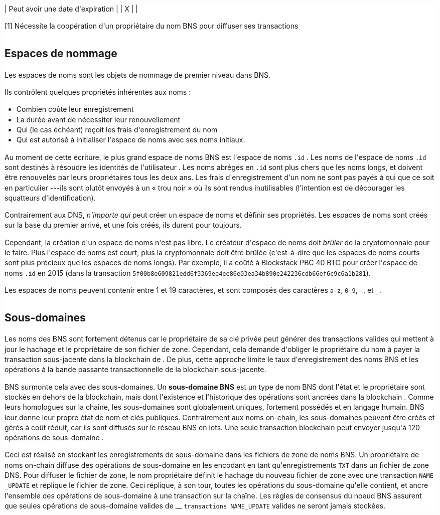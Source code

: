 | Peut avoir une date d'expiration                  |                        | X            |                       |

[1] Nécessite la coopération d'un propriétaire du nom BNS pour diffuser ses transactions

## Espaces de nommage

Les espaces de noms sont les objets de nommage de premier niveau dans BNS.

Ils contrôlent quelques propriétés inhérentes aux noms :

- Combien coûte leur enregistrement
- La durée avant de nécessiter leur renouvellement
- Qui (le cas échéant) reçoit les frais d'enregistrement du nom
- Qui est autorisé à initialiser l'espace de noms avec ses noms initiaux.

Au moment de cette écriture, le plus grand espace de noms BNS est l'espace de noms `.id` . Les noms de l'espace de noms `.id` sont destinés à résoudre les identités de l'utilisateur . Les noms abrégés en `.id` sont plus chers que les noms longs, et doivent être renouvelés par leurs propriétaires tous les deux ans. Les frais d'enregistrement d'un nom ne sont pas payés à qui que ce soit en particulier ---ils sont plutôt envoyés à un « trou noir » où ils sont rendus inutilisables (l'intention est de décourager les squatteurs d'identification).

Contrairement aux DNS, _n'importe qui_ peut créer un espace de noms et définir ses propriétés. Les espaces de noms sont créés sur la base du premier arrivé, et une fois créés, ils durent pour toujours.

Cependant, la création d'un espace de noms n'est pas libre. Le créateur d'espace de noms doit _brûler_ de la cryptomonnaie pour le faire. Plus l'espace de noms est court, plus la cryptomonnaie doit être brûlée (c'est-à-dire que les espaces de noms courts sont plus précieux que les espaces de noms longs). Par exemple, il a coûté à Blockstack PBC 40 BTC pour créer l'espace de noms `.id` en 2015 (dans la transaction `5f00b8e609821edd6f3369ee4ee86e03ea34b890e242236cdb66ef6c9c6a1b281`).

Les espaces de noms peuvent contenir entre 1 et 19 caractères, et sont composés des caractères `a-z`, `0-9`, `-`, et `_`.

## Sous-domaines

Les noms des BNS sont fortement détenus car le propriétaire de sa clé privée peut générer des transactions valides qui mettent à jour le hachage et le propriétaire de son fichier de zone. Cependant, cela demande d'obliger le propriétaire du nom à payer la transaction sous-jacente dans la blockchain de . De plus, cette approche limite le taux d'enregistrement des noms BNS et les opérations à la bande passante transactionnelle de la blockchain sous-jacente.

BNS surmonte cela avec des sous-domaines. Un **sous-domaine BNS** est un type de nom BNS dont l'état et le propriétaire sont stockés en dehors de la blockchain, mais dont l'existence et l'historique des opérations sont ancrées dans la blockchain . Comme leurs homologues sur la chaîne, les sous-domaines sont globalement uniques, fortement possédés et en langage humain. BNS leur donne leur propre état de nom et clés publiques. Contrairement aux noms on-chain, les sous-domaines peuvent être créés et gérés à coût réduit, car ils sont diffusés sur le réseau BNS en lots. Une seule transaction blockchain peut envoyer jusqu'à 120 opérations de sous-domaine .

Ceci est réalisé en stockant les enregistrements de sous-domaine dans les fichiers de zone de noms BNS. Un propriétaire de noms on-chain diffuse des opérations de sous-domaine en les encodant en tant qu'enregistrements `TXT` dans un fichier de zone DNS. Pour diffuser le fichier de zone, le nom propriétaire définit le hachage du nouveau fichier de zone avec une transaction `NAME_UPDATE` et réplique le fichier de zone. Ceci réplique, à son tour, toutes les opérations du sous-domaine qu'elle contient, et ancre l'ensemble des opérations de sous-domaine à une transaction sur la chaîne. Les règles de consensus du noeud BNS assurent que seules opérations de sous-domaine valides de \_\_ `transactions NAME_UPDATE` valides ne seront jamais stockées.
